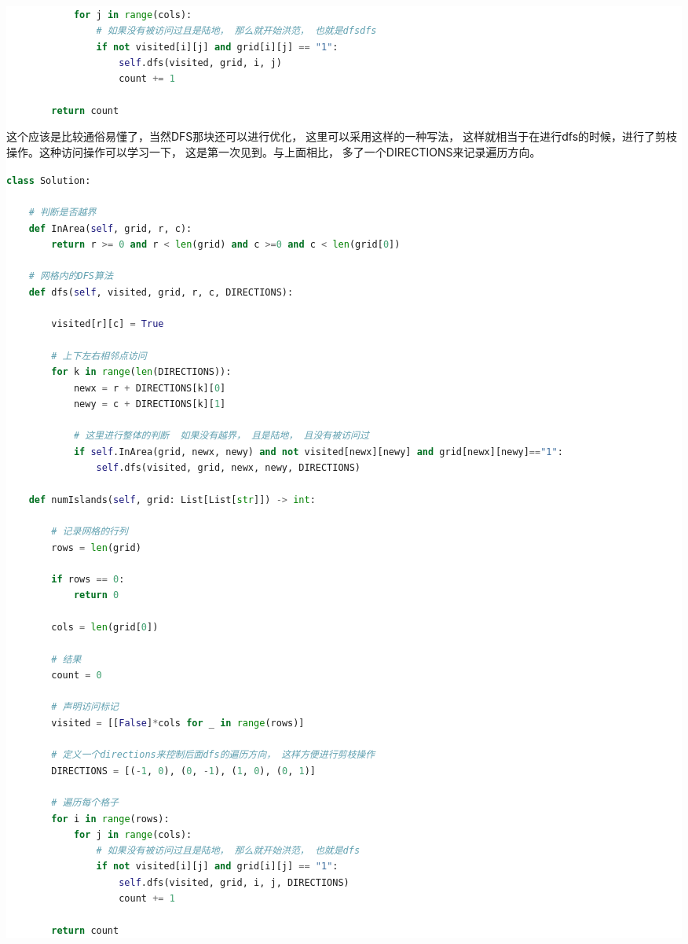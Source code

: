 ```python
            for j in range(cols):
                # 如果没有被访问过且是陆地， 那么就开始洪范， 也就是dfsdfs
                if not visited[i][j] and grid[i][j] == "1":
                    self.dfs(visited, grid, i, j)
                    count += 1
        
        return count
```

这个应该是比较通俗易懂了，当然DFS那块还可以进行优化， 这里可以采用这样的一种写法， 这样就相当于在进行dfs的时候，进行了剪枝操作。这种访问操作可以学习一下， 这是第一次见到。与上面相比， 多了一个DIRECTIONS来记录遍历方向。

```python
class Solution:

    # 判断是否越界
    def InArea(self, grid, r, c):
        return r >= 0 and r < len(grid) and c >=0 and c < len(grid[0])

    # 网格内的DFS算法
    def dfs(self, visited, grid, r, c, DIRECTIONS):

        visited[r][c] = True

        # 上下左右相邻点访问
        for k in range(len(DIRECTIONS)):
            newx = r + DIRECTIONS[k][0]
            newy = c + DIRECTIONS[k][1]

            # 这里进行整体的判断  如果没有越界， 且是陆地， 且没有被访问过
            if self.InArea(grid, newx, newy) and not visited[newx][newy] and grid[newx][newy]=="1":
                self.dfs(visited, grid, newx, newy, DIRECTIONS)

    def numIslands(self, grid: List[List[str]]) -> int:

        # 记录网格的行列
        rows = len(grid)

        if rows == 0:
            return 0
        
        cols = len(grid[0])

        # 结果
        count = 0

        # 声明访问标记
        visited = [[False]*cols for _ in range(rows)]

        # 定义一个directions来控制后面dfs的遍历方向， 这样方便进行剪枝操作
        DIRECTIONS = [(-1, 0), (0, -1), (1, 0), (0, 1)]
        
        # 遍历每个格子
        for i in range(rows):
            for j in range(cols):
                # 如果没有被访问过且是陆地， 那么就开始洪范， 也就是dfs
                if not visited[i][j] and grid[i][j] == "1":
                    self.dfs(visited, grid, i, j, DIRECTIONS)
                    count += 1
        
        return count
```

